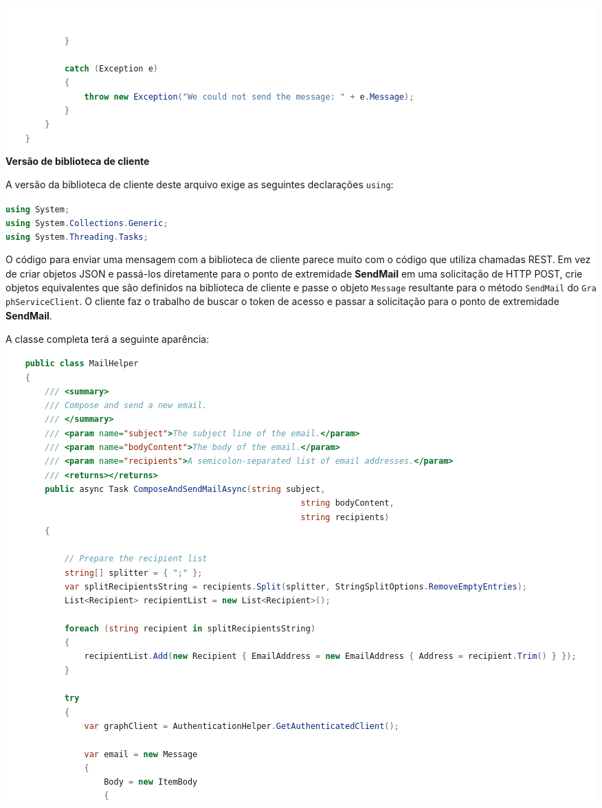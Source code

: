 ```c#


            }

            catch (Exception e)
            {
                throw new Exception("We could not send the message: " + e.Message);
            }
        }
    }
```

**Versão de biblioteca de cliente**

A versão da biblioteca de cliente deste arquivo exige as seguintes declarações `using`:

```c#
using System;
using System.Collections.Generic;
using System.Threading.Tasks;
```

O código para enviar uma mensagem com a biblioteca de cliente parece muito com o código que utiliza chamadas REST. Em vez de criar objetos JSON e passá-los diretamente para o ponto de extremidade **SendMail** em uma solicitação de HTTP POST, crie objetos equivalentes que são definidos na biblioteca de cliente e passe o objeto `Message` resultante para o método `SendMail` do `GraphServiceClient`. O cliente faz o trabalho de buscar o token de acesso e passar a solicitação para o ponto de extremidade **SendMail**.

A classe completa terá a seguinte aparência:

```c#
    public class MailHelper
    {
        /// <summary>
        /// Compose and send a new email.
        /// </summary>
        /// <param name="subject">The subject line of the email.</param>
        /// <param name="bodyContent">The body of the email.</param>
        /// <param name="recipients">A semicolon-separated list of email addresses.</param>
        /// <returns></returns>
        public async Task ComposeAndSendMailAsync(string subject,
                                                            string bodyContent,
                                                            string recipients)
        {

            // Prepare the recipient list
            string[] splitter = { ";" };
            var splitRecipientsString = recipients.Split(splitter, StringSplitOptions.RemoveEmptyEntries);
            List<Recipient> recipientList = new List<Recipient>();

            foreach (string recipient in splitRecipientsString)
            {
                recipientList.Add(new Recipient { EmailAddress = new EmailAddress { Address = recipient.Trim() } });
            }

            try
            {
                var graphClient = AuthenticationHelper.GetAuthenticatedClient();

                var email = new Message
                {
                    Body = new ItemBody
                    {
```